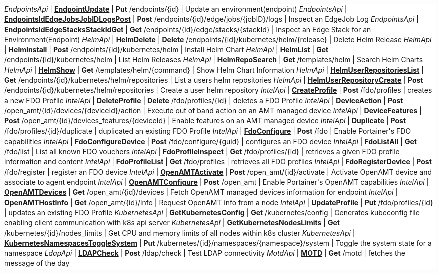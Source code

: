 *EndpointsApi* | [**EndpointUpdate**](docs/EndpointsApi.md#endpointupdate) | **Put** /endpoints/{id} | Update an environment(endpoint)
*EndpointsApi* | [**EndpointsIdEdgeJobsJobIDLogsPost**](docs/EndpointsApi.md#endpointsidedgejobsjobidlogspost) | **Post** /endpoints/{id}/edge/jobs/{jobID}/logs | Inspect an EdgeJob Log
*EndpointsApi* | [**EndpointsIdEdgeStacksStackIdGet**](docs/EndpointsApi.md#endpointsidedgestacksstackidget) | **Get** /endpoints/{id}/edge/stacks/{stackId} | Inspect an Edge Stack for an Environment(Endpoint)
*HelmApi* | [**HelmDelete**](docs/HelmApi.md#helmdelete) | **Delete** /endpoints/{id}/kubernetes/helm/{release} | Delete Helm Release
*HelmApi* | [**HelmInstall**](docs/HelmApi.md#helminstall) | **Post** /endpoints/{id}/kubernetes/helm | Install Helm Chart
*HelmApi* | [**HelmList**](docs/HelmApi.md#helmlist) | **Get** /endpoints/{id}/kubernetes/helm | List Helm Releases
*HelmApi* | [**HelmRepoSearch**](docs/HelmApi.md#helmreposearch) | **Get** /templates/helm | Search Helm Charts
*HelmApi* | [**HelmShow**](docs/HelmApi.md#helmshow) | **Get** /templates/helm/{command} | Show Helm Chart Information
*HelmApi* | [**HelmUserRepositoriesList**](docs/HelmApi.md#helmuserrepositorieslist) | **Get** /endpoints/{id}/kubernetes/helm/repositories | List a users helm repositories
*HelmApi* | [**HelmUserRepositoryCreate**](docs/HelmApi.md#helmuserrepositorycreate) | **Post** /endpoints/{id}/kubernetes/helm/repositories | Create a user helm repository
*IntelApi* | [**CreateProfile**](docs/IntelApi.md#createprofile) | **Post** /fdo/profiles | creates a new FDO Profile
*IntelApi* | [**DeleteProfile**](docs/IntelApi.md#deleteprofile) | **Delete** /fdo/profiles/{id} | deletes a FDO Profile
*IntelApi* | [**DeviceAction**](docs/IntelApi.md#deviceaction) | **Post** /open_amt/{id}/devices/{deviceId}/action | Execute out of band action on an AMT managed device
*IntelApi* | [**DeviceFeatures**](docs/IntelApi.md#devicefeatures) | **Post** /open_amt/{id}/devices_features/{deviceId} | Enable features on an AMT managed device
*IntelApi* | [**Duplicate**](docs/IntelApi.md#duplicate) | **Post** /fdo/profiles/{id}/duplicate | duplicated an existing FDO Profile
*IntelApi* | [**FdoConfigure**](docs/IntelApi.md#fdoconfigure) | **Post** /fdo | Enable Portainer&#39;s FDO capabilities
*IntelApi* | [**FdoConfigureDevice**](docs/IntelApi.md#fdoconfiguredevice) | **Post** /fdo/configure/{guid} | configures an FDO device
*IntelApi* | [**FdoListAll**](docs/IntelApi.md#fdolistall) | **Get** /fdo/list | List all known FDO vouchers
*IntelApi* | [**FdoProfileInspect**](docs/IntelApi.md#fdoprofileinspect) | **Get** /fdo/profiles/{id} | retrieves a given FDO profile information and content
*IntelApi* | [**FdoProfileList**](docs/IntelApi.md#fdoprofilelist) | **Get** /fdo/profiles | retrieves all FDO profiles
*IntelApi* | [**FdoRegisterDevice**](docs/IntelApi.md#fdoregisterdevice) | **Post** /fdo/register | register an FDO device
*IntelApi* | [**OpenAMTActivate**](docs/IntelApi.md#openamtactivate) | **Post** /open_amt/{id}/activate | Activate OpenAMT device and associate to agent endpoint
*IntelApi* | [**OpenAMTConfigure**](docs/IntelApi.md#openamtconfigure) | **Post** /open_amt | Enable Portainer&#39;s OpenAMT capabilities
*IntelApi* | [**OpenAMTDevices**](docs/IntelApi.md#openamtdevices) | **Get** /open_amt/{id}/devices | Fetch OpenAMT managed devices information for endpoint
*IntelApi* | [**OpenAMTHostInfo**](docs/IntelApi.md#openamthostinfo) | **Get** /open_amt/{id}/info | Request OpenAMT info from a node
*IntelApi* | [**UpdateProfile**](docs/IntelApi.md#updateprofile) | **Put** /fdo/profiles/{id} | updates an existing FDO Profile
*KubernetesApi* | [**GetKubernetesConfig**](docs/KubernetesApi.md#getkubernetesconfig) | **Get** /kubernetes/config | Generates kubeconfig file enabling client communication with k8s api server
*KubernetesApi* | [**GetKubernetesNodesLimits**](docs/KubernetesApi.md#getkubernetesnodeslimits) | **Get** /kubernetes/{id}/nodes_limits | Get CPU and memory limits of all nodes within k8s cluster
*KubernetesApi* | [**KubernetesNamespacesToggleSystem**](docs/KubernetesApi.md#kubernetesnamespacestogglesystem) | **Put** /kubernetes/{id}/namespaces/{namespace}/system | Toggle the system state for a namespace
*LdapApi* | [**LDAPCheck**](docs/LdapApi.md#ldapcheck) | **Post** /ldap/check | Test LDAP connectivity
*MotdApi* | [**MOTD**](docs/MotdApi.md#motd) | **Get** /motd | fetches the message of the day